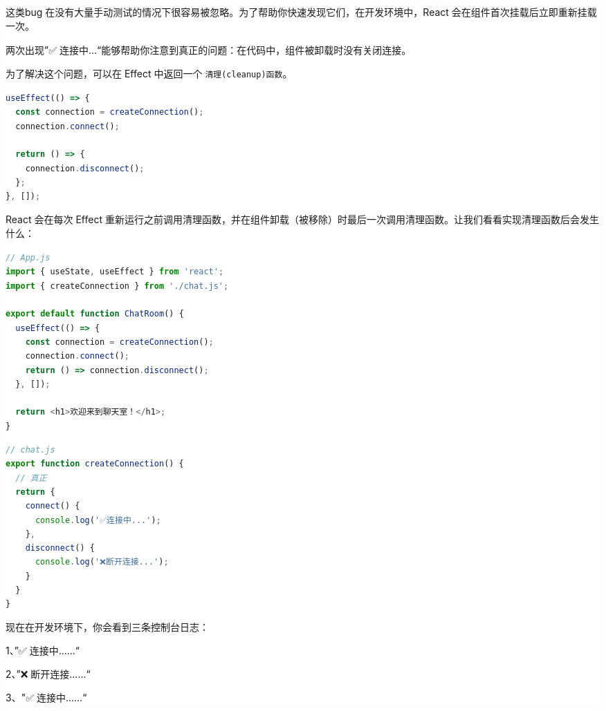 这类bug 在没有大量手动测试的情况下很容易被忽略。为了帮助你快速发现它们，在开发环境中，React 会在组件首次挂载后立即重新挂载一次。

两次出现”✅ 连接中...“能够帮助你注意到真正的问题：在代码中，组件被卸载时没有关闭连接。

为了解决这个问题，可以在 Effect 中返回一个 `清理(cleanup)函数`。

```js
useEffect(() => {
  const connection = createConnection();
  connection.connect();

  return () => {
    connection.disconnect();
  };
}, []);
```

React 会在每次 Effect 重新运行之前调用清理函数，并在组件卸载（被移除）时最后一次调用清理函数。让我们看看实现清理函数后会发生什么：

```js
// App.js
import { useState, useEffect } from 'react';
import { createConnection } from './chat.js';

export default function ChatRoom() {
  useEffect(() => {
    const connection = createConnection();
    connection.connect();
    return () => connection.disconnect();
  }, []);

  return <h1>欢迎来到聊天室！</h1>;
}
```

```js
// chat.js
export function createConnection() {
  // 真正
  return {
    connect() {
      console.log('✅连接中...');
    },
    disconnect() {
      console.log('❌断开连接...');
    }
  }
}
```

现在在开发环境下，你会看到三条控制台日志：

1、”✅ 连接中......“

2、”❌ 断开连接......“

3、"✅ 连接中......“
